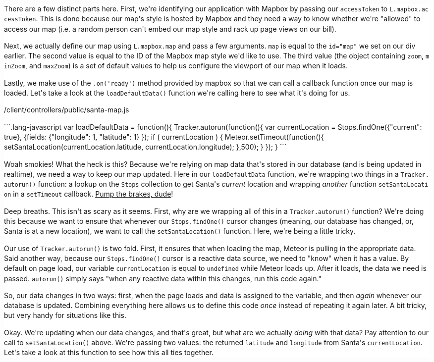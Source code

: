 There are a few distinct parts here. First, we're identifying our application with Mapbox by passing our `accessToken` to `L.mapbox.accessToken`. This is done because our map's style is hosted by Mapbox and they need a way to know whether we're "allowed" to access our map (i.e. a random person can't embed our map style and rack up page views on our bill).

Next, we actually define our map using `L.mapbox.map` and pass a few arguments. `map` is equal to the `id="map"` we set on our div earlier. The second value is equal to the ID of the Mapbox map style we'd like to use. The third value (the object containing `zoom`, `minZoom`, and `maxZoom`) is a set of default values to help us configure the viewport of our map when it loads.

Lastly, we make use of the `.on('ready')` method provided by mapbox so that we can call a callback function once our map is loaded. Let's take a look at the `loadDefaultData()` function we're calling here to see what it's doing for us.

<p class="block-header">/client/controllers/public/santa-map.js</p>
```.lang-javascript
var loadDefaultData = function(){
  Tracker.autorun(function(){
    var currentLocation = Stops.findOne({"current": true}, {fields: {"longitude": 1, "latitude": 1} });
    if ( currentLocation ) {
      Meteor.setTimeout(function(){
        setSantaLocation(currentLocation.latitude, currentLocation.longitude);
      },500);
    }
  });
}
```

Woah smokies! What the heck is this? Because we're relying on map data that's stored in our database (and is being updated in realtime), we need a way to keep our map updated. Here in our `loadDefaultData` function, we're wrapping two things in a `Tracker.autorun()` function: a lookup on the `Stops` collection to get Santa's _current_ location and wrapping _another_ function `setSantaLocation` in a `setTimeout` callback. [Pump the brakes, dude](http://i68.photobucket.com/albums/i14/marchtrpt4bhs/GIFs/tumblr_liqpes24YQ1qacp1m.gif)!

Deep breaths. This isn't as scary as it seems. First, why are we wrapping all of this in a `Tracker.autorun()` function? We're doing this because we want to ensure that whenever our `Stops.findOne()` cursor changes (meaning, our database has changed, or, Santa is at a new location), we want to call the `setSantaLocation()` function. Here, we're being a little tricky.

Our use of `Tracker.autorun()` is two fold. First, it ensures that when loading the map, Meteor is pulling in the appropriate data. Said another way, because our `Stops.findOne()` cursor is a reactive data source, we need to "know" when it has a value. By default on page load, our variable `currentLocation` is equal to `undefined` while Meteor loads up. After it loads, the data we need is passed. `autorun()` simply says "when any reactive data within this changes, run this code again."

So, our data changes in two ways: first, when the page loads and data is assigned to the variable, and then _again_ whenever our database is updated. Combining everything here allows us to define this code _once_ instead of repeating it again later. A bit tricky, but very handy for situations like this.

Okay. We're updating when our data changes, and that's great, but what are we actually _doing_ with that data? Pay attention to our call to `setSantaLocation()` above. We're passing two values: the returned `latitude` and `longitude` from Santa's `currentLocation`. Let's take a look at this function to see how this all ties together.
